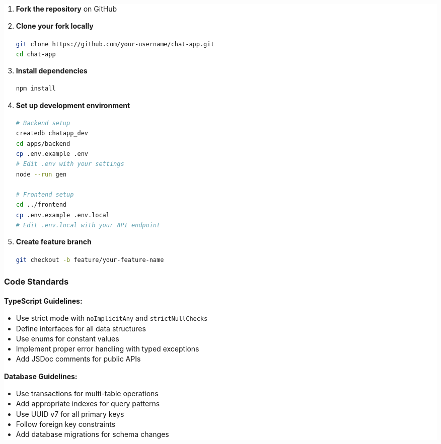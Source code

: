 1. **Fork the repository** on GitHub
2. **Clone your fork locally**

    ```bash
    git clone https://github.com/your-username/chat-app.git
    cd chat-app
    ```

3. **Install dependencies**

    ```bash
    npm install
    ```

4. **Set up development environment**

    ```bash
    # Backend setup
    createdb chatapp_dev
    cd apps/backend
    cp .env.example .env
    # Edit .env with your settings
    node --run gen

    # Frontend setup
    cd ../frontend
    cp .env.example .env.local
    # Edit .env.local with your API endpoint
    ```

5. **Create feature branch**

    ```bash
    git checkout -b feature/your-feature-name
    ```

### Code Standards

**TypeScript Guidelines:**

- Use strict mode with `noImplicitAny` and `strictNullChecks`
- Define interfaces for all data structures
- Use enums for constant values
- Implement proper error handling with typed exceptions
- Add JSDoc comments for public APIs

**Database Guidelines:**

- Use transactions for multi-table operations
- Add appropriate indexes for query patterns
- Use UUID v7 for all primary keys
- Follow foreign key constraints
- Add database migrations for schema changes
